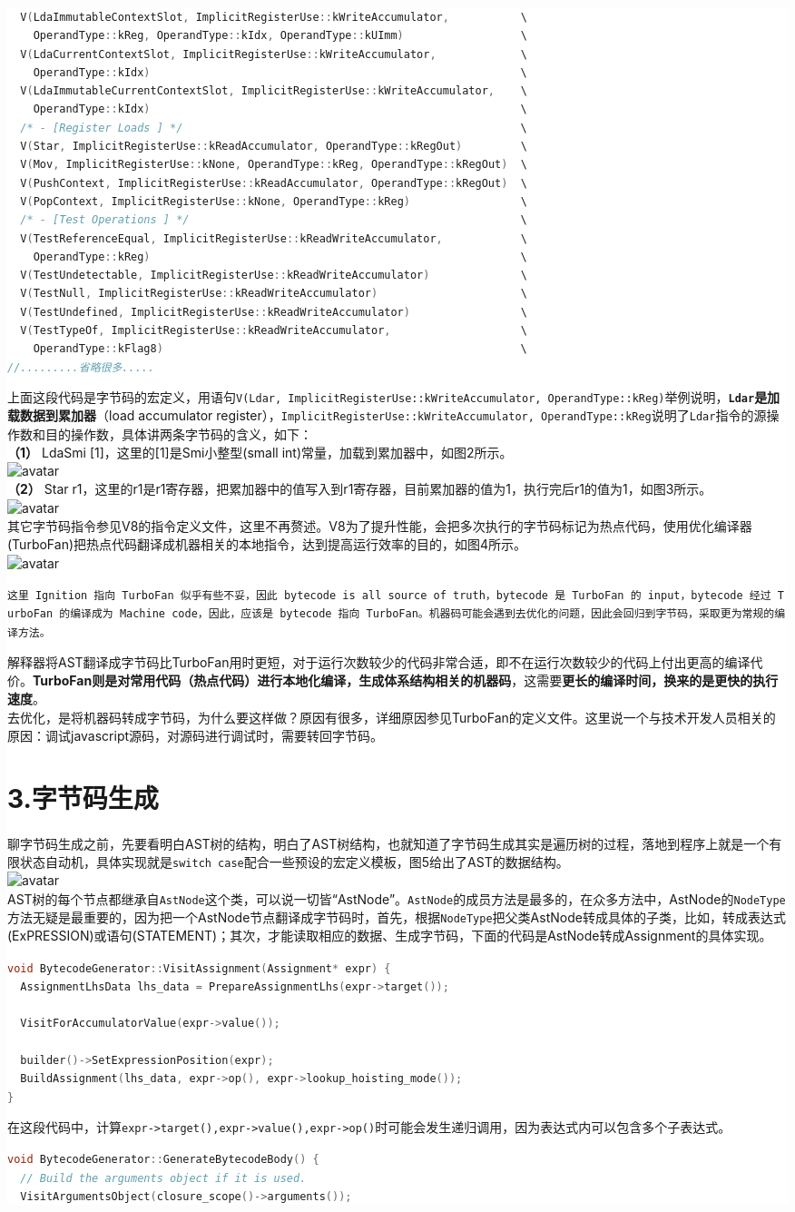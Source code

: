 ```c++
  V(LdaImmutableContextSlot, ImplicitRegisterUse::kWriteAccumulator,           \
    OperandType::kReg, OperandType::kIdx, OperandType::kUImm)                  \
  V(LdaCurrentContextSlot, ImplicitRegisterUse::kWriteAccumulator,             \
    OperandType::kIdx)                                                         \
  V(LdaImmutableCurrentContextSlot, ImplicitRegisterUse::kWriteAccumulator,    \
    OperandType::kIdx)                                                         \
  /* - [Register Loads ] */                                                    \
  V(Star, ImplicitRegisterUse::kReadAccumulator, OperandType::kRegOut)         \
  V(Mov, ImplicitRegisterUse::kNone, OperandType::kReg, OperandType::kRegOut)  \
  V(PushContext, ImplicitRegisterUse::kReadAccumulator, OperandType::kRegOut)  \
  V(PopContext, ImplicitRegisterUse::kNone, OperandType::kReg)                 \
  /* - [Test Operations ] */                                                   \
  V(TestReferenceEqual, ImplicitRegisterUse::kReadWriteAccumulator,            \
    OperandType::kReg)                                                         \
  V(TestUndetectable, ImplicitRegisterUse::kReadWriteAccumulator)              \
  V(TestNull, ImplicitRegisterUse::kReadWriteAccumulator)                      \
  V(TestUndefined, ImplicitRegisterUse::kReadWriteAccumulator)                 \
  V(TestTypeOf, ImplicitRegisterUse::kReadWriteAccumulator,                    \
    OperandType::kFlag8)                                                       \
//.........省略很多.....
```
上面这段代码是字节码的宏定义，用语句`V(Ldar, ImplicitRegisterUse::kWriteAccumulator, OperandType::kReg)`举例说明，**`Ldar`是加载数据到累加器**（load accumulator register），`ImplicitRegisterUse::kWriteAccumulator, OperandType::kReg`说明了`Ldar`指令的源操作数和目的操作数，具体讲两条字节码的含义，如下：  
**（1）** LdaSmi [1]，这里的[1]是Smi小整型(small int)常量，加载到累加器中，如图2所示。  
![avatar](f2.png)  
**（2）** Star r1，这里的r1是r1寄存器，把累加器中的值写入到r1寄存器，目前累加器的值为1，执行完后r1的值为1，如图3所示。  
![avatar](f3.png)  
其它字节码指令参见V8的指令定义文件，这里不再赘述。V8为了提升性能，会把多次执行的字节码标记为热点代码，使用优化编译器(TurboFan)把热点代码翻译成机器相关的本地指令，达到提高运行效率的目的，如图4所示。  
![avatar](f4.png)  
```ad-warning
这里 Ignition 指向 TurboFan 似乎有些不妥，因此 bytecode is all source of truth，bytecode 是 TurboFan 的 input，bytecode 经过 TurboFan 的编译成为 Machine code，因此，应该是 bytecode 指向 TurboFan。机器码可能会遇到去优化的问题，因此会回归到字节码，采取更为常规的编译方法。
```
解释器将AST翻译成字节码比TurboFan用时更短，对于运行次数较少的代码非常合适，即不在运行次数较少的代码上付出更高的编译代价。**TurboFan则是对常用代码（热点代码）进行本地化编译，生成体系结构相关的机器码**，这需要**更长的编译时间，换来的是更快的执行速度**。  
去优化，是将机器码转成字节码，为什么要这样做？原因有很多，详细原因参见TurboFan的定义文件。这里说一个与技术开发人员相关的原因：调试javascript源码，对源码进行调试时，需要转回字节码。  
# 3.字节码生成
聊字节码生成之前，先要看明白AST树的结构，明白了AST树结构，也就知道了字节码生成其实是遍历树的过程，落地到程序上就是一个有限状态自动机，具体实现就是`switch case`配合一些预设的宏定义模板，图5给出了AST的数据结构。  
![avatar](f5.png)  
AST树的每个节点都继承自`AstNode`这个类，可以说一切皆“AstNode”。`AstNode`的成员方法是最多的，在众多方法中，AstNode的`NodeType`方法无疑是最重要的，因为把一个AstNode节点翻译成字节码时，首先，根据`NodeType`把父类AstNode转成具体的子类，比如，转成表达式(ExPRESSION)或语句(STATEMENT)；其次，才能读取相应的数据、生成字节码，下面的代码是AstNode转成Assignment的具体实现。
```C++
void BytecodeGenerator::VisitAssignment(Assignment* expr) {
  AssignmentLhsData lhs_data = PrepareAssignmentLhs(expr->target());

  VisitForAccumulatorValue(expr->value());

  builder()->SetExpressionPosition(expr);
  BuildAssignment(lhs_data, expr->op(), expr->lookup_hoisting_mode());
}
```  
在这段代码中，计算`expr->target(),expr->value(),expr->op()`时可能会发生递归调用，因为表达式内可以包含多个子表达式。
```c++
void BytecodeGenerator::GenerateBytecodeBody() {
  // Build the arguments object if it is used.
  VisitArgumentsObject(closure_scope()->arguments());
```